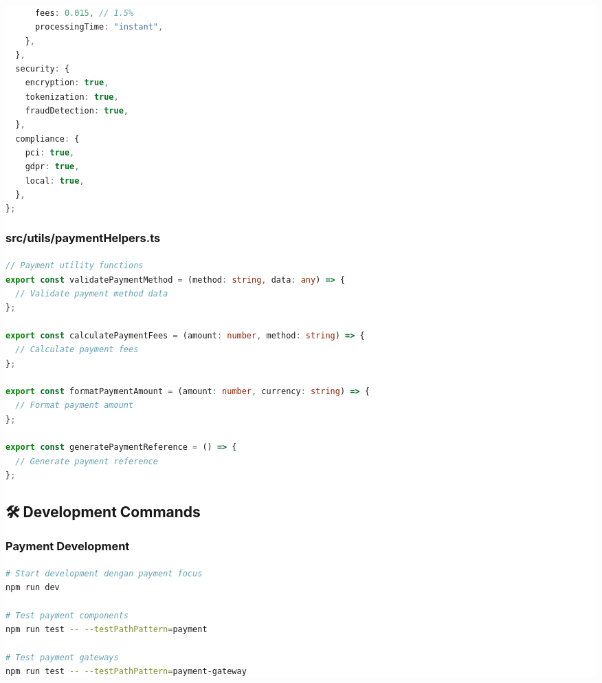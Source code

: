 ```typescript
      fees: 0.015, // 1.5%
      processingTime: "instant",
    },
  },
  security: {
    encryption: true,
    tokenization: true,
    fraudDetection: true,
  },
  compliance: {
    pci: true,
    gdpr: true,
    local: true,
  },
};
```

### src/utils/paymentHelpers.ts

```typescript
// Payment utility functions
export const validatePaymentMethod = (method: string, data: any) => {
  // Validate payment method data
};

export const calculatePaymentFees = (amount: number, method: string) => {
  // Calculate payment fees
};

export const formatPaymentAmount = (amount: number, currency: string) => {
  // Format payment amount
};

export const generatePaymentReference = () => {
  // Generate payment reference
};
```

## 🛠️ Development Commands

### Payment Development

```bash
# Start development dengan payment focus
npm run dev

# Test payment components
npm run test -- --testPathPattern=payment

# Test payment gateways
npm run test -- --testPathPattern=payment-gateway
```
